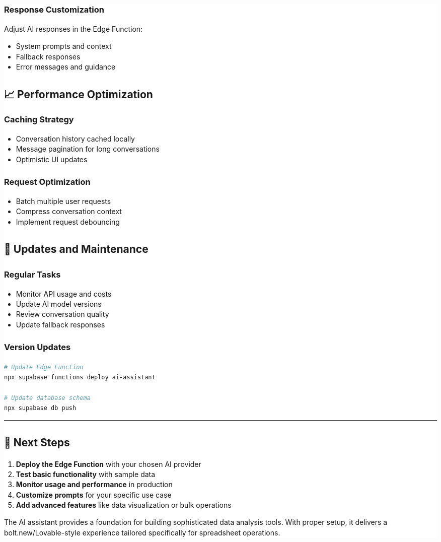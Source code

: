### Response Customization

Adjust AI responses in the Edge Function:
- System prompts and context
- Fallback responses
- Error messages and guidance

## 📈 Performance Optimization

### Caching Strategy
- Conversation history cached locally
- Message pagination for long conversations
- Optimistic UI updates

### Request Optimization
- Batch multiple user requests
- Compress conversation context
- Implement request debouncing

## 🔄 Updates and Maintenance

### Regular Tasks
- Monitor API usage and costs
- Update AI model versions
- Review conversation quality
- Update fallback responses

### Version Updates
```bash
# Update Edge Function
npx supabase functions deploy ai-assistant

# Update database schema
npx supabase db push
```

---

## 🎯 Next Steps

1. **Deploy the Edge Function** with your chosen AI provider
2. **Test basic functionality** with sample data
3. **Monitor usage and performance** in production
4. **Customize prompts** for your specific use case
5. **Add advanced features** like data visualization or bulk operations

The AI assistant provides a foundation for building sophisticated data analysis tools. With proper setup, it delivers a bolt.new/Lovable-style experience tailored specifically for spreadsheet operations.